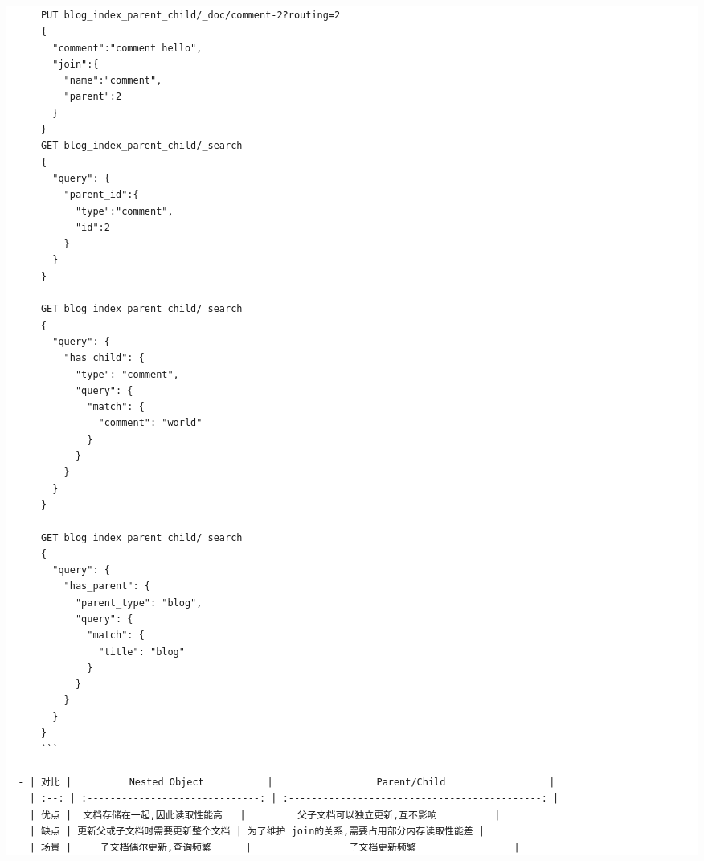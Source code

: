           PUT blog_index_parent_child/_doc/comment-2?routing=2
          {
            "comment":"comment hello",
            "join":{
              "name":"comment",
              "parent":2
            }
          }
          GET blog_index_parent_child/_search
          {
            "query": {
              "parent_id":{
                "type":"comment",
                "id":2
              }
            }
          }
          
          GET blog_index_parent_child/_search
          {
            "query": {
              "has_child": {
                "type": "comment",
                "query": {
                  "match": {
                    "comment": "world"
                  }
                }
              }
            }
          }
          
          GET blog_index_parent_child/_search
          {
            "query": {
              "has_parent": {
                "parent_type": "blog",
                "query": {
                  "match": {
                    "title": "blog"
                  }
                }
              }
            }
          }
          ```

      - | 对比 |          Nested Object           |                  Parent/Child                  |
        | :--: | :------------------------------: | :--------------------------------------------: |
        | 优点 |  文档存储在一起,因此读取性能高   |         父子文档可以独立更新,互不影响          |
        | 缺点 | 更新父或子文档时需要更新整个文档 | 为了维护 join的关系,需要占用部分内存读取性能差 |
        | 场景 |     子文档偶尔更新,查询频繁      |                 子文档更新频繁                 |
